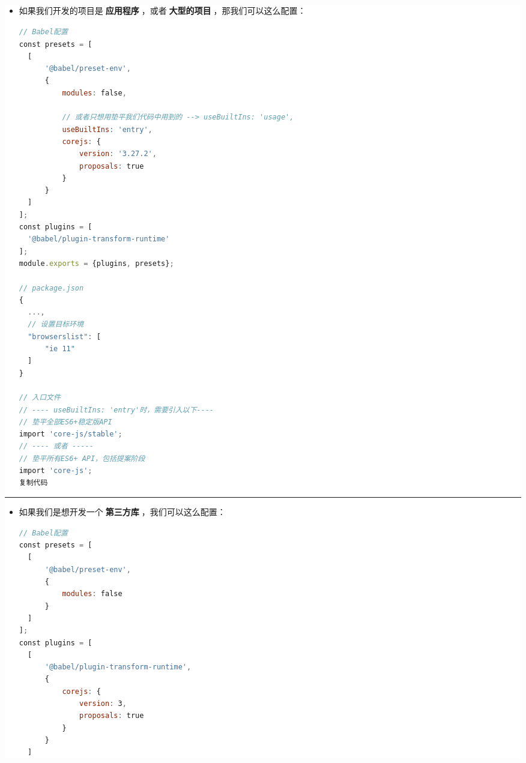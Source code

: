 * 如果我们开发的项目是 **应用程序** ，或者 **大型的项目** ，那我们可以这么配置：
  ```js
  // Babel配置
  const presets = [
    [
        '@babel/preset-env',
        {
            modules: false,

            // 或者只想用垫平我们代码中用到的 --> useBuiltIns: 'usage',
            useBuiltIns: 'entry',
            corejs: {
                version: '3.27.2',
                proposals: true
            }
        }
    ]
  ];
  const plugins = [
    '@babel/plugin-transform-runtime'
  ];
  module.exports = {plugins, presets};

  // package.json
  {
    ...,
    // 设置目标环境
    "browserslist": [
        "ie 11"
    ]
  }

  // 入口文件
  // ---- useBuiltIns: 'entry'时，需要引入以下----
  // 垫平全部ES6+稳定版API
  import 'core-js/stable'; 
  // ---- 或者 -----
  // 垫平所有ES6+ API，包括提案阶段
  import 'core-js';
  复制代码
  ```

---

* 如果我们是想开发一个 **第三方库** ，我们可以这么配置：
  ```js
  // Babel配置
  const presets = [
    [
        '@babel/preset-env',
        {
            modules: false
        }
    ]
  ];
  const plugins = [
    [
        '@babel/plugin-transform-runtime',
        {
            corejs: {
                version: 3,
                proposals: true
            }
        }
    ]
  ```